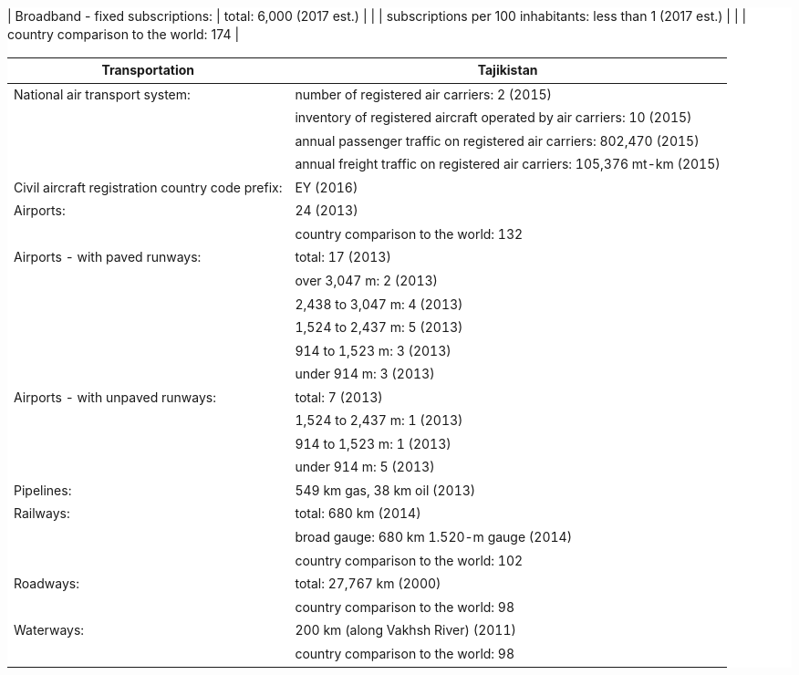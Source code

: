 | Broadband - fixed subscriptions: | total: 6,000 (2017 est.) |
| | subscriptions per 100 inhabitants: less than 1 (2017 est.) |
| | country comparison to the world: 174 |

| Transportation | Tajikistan |
| --- | --- |
| National air transport system: | number of registered air carriers: 2 (2015) |
| | inventory of registered aircraft operated by air carriers: 10 (2015) |
| | annual passenger traffic on registered air carriers: 802,470 (2015) |
| | annual freight traffic on registered air carriers: 105,376 mt-km (2015) |
| Civil aircraft registration country code prefix: | EY (2016) |
| Airports: | 24 (2013) |
| | country comparison to the world: 132 |
| Airports - with paved runways: | total: 17 (2013) |
| | over 3,047 m: 2 (2013) |
| | 2,438 to 3,047 m: 4 (2013) |
| | 1,524 to 2,437 m: 5 (2013) |
| | 914 to 1,523 m: 3 (2013) |
| | under 914 m: 3 (2013) |
| Airports - with unpaved runways: | total: 7 (2013) |
| | 1,524 to 2,437 m: 1 (2013) |
| | 914 to 1,523 m: 1 (2013) |
| | under 914 m: 5 (2013) |
| Pipelines: | 549 km gas, 38 km oil (2013) |
| Railways: | total: 680 km (2014) |
| | broad gauge: 680 km 1.520-m gauge (2014) |
| | country comparison to the world: 102 |
| Roadways: | total: 27,767 km (2000) |
| | country comparison to the world: 98 |
| Waterways: | 200 km (along Vakhsh River) (2011) |
| | country comparison to the world: 98 |
